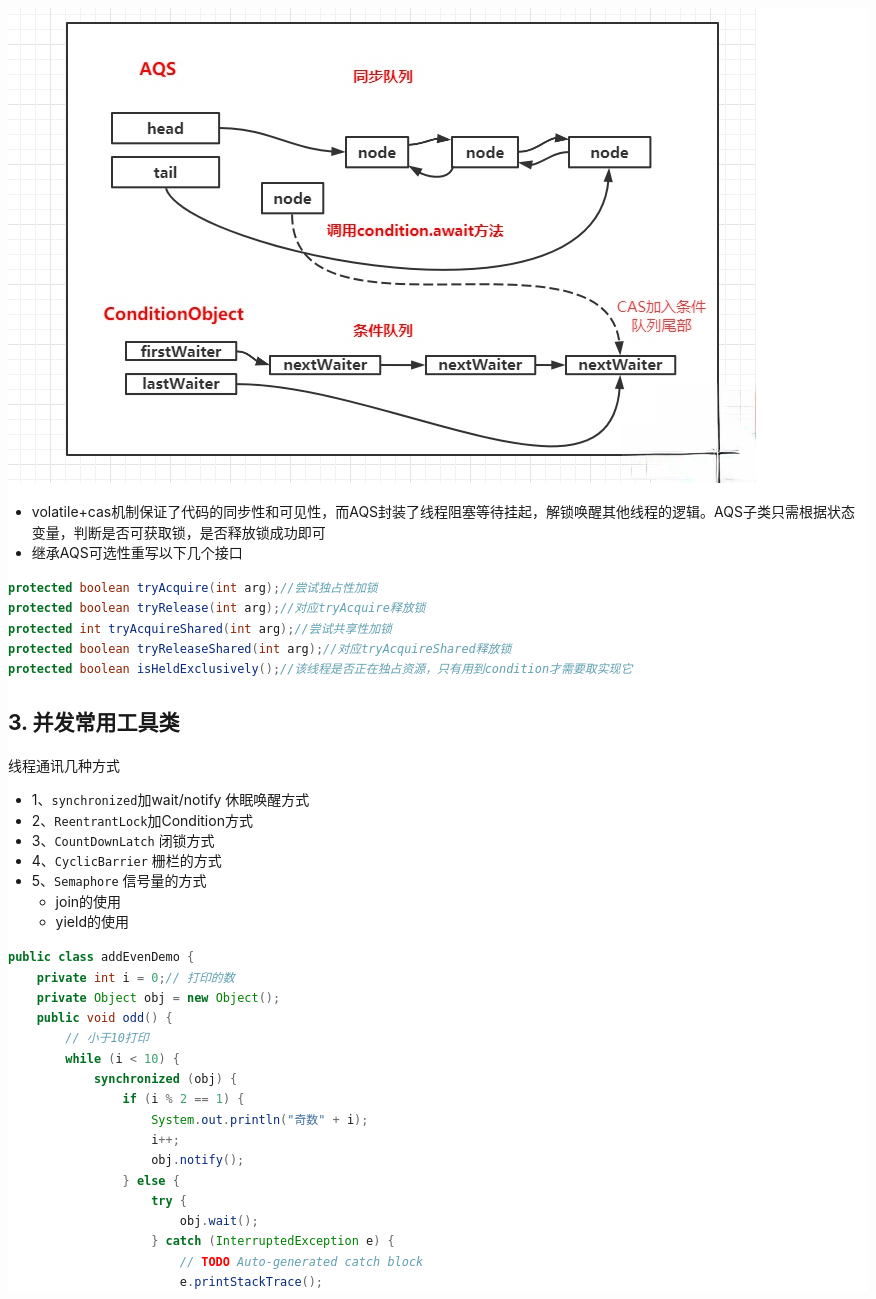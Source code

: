 ![](../images/share/jmm_aqs_3.jpg)  

- volatile+cas机制保证了代码的同步性和可见性，而AQS封装了线程阻塞等待挂起，解锁唤醒其他线程的逻辑。AQS子类只需根据状态变量，判断是否可获取锁，是否释放锁成功即可
- 继承AQS可选性重写以下几个接口
```java
protected boolean tryAcquire(int arg);//尝试独占性加锁
protected boolean tryRelease(int arg);//对应tryAcquire释放锁
protected int tryAcquireShared(int arg);//尝试共享性加锁
protected boolean tryReleaseShared(int arg);//对应tryAcquireShared释放锁
protected boolean isHeldExclusively();//该线程是否正在独占资源，只有用到condition才需要取实现它
```

## 3. 并发常用工具类

线程通讯几种方式
- 1、`synchronized`加wait/notify 休眠唤醒方式
- 2、`ReentrantLock`加Condition方式
- 3、`CountDownLatch` 闭锁方式
- 4、`CyclicBarrier` 栅栏的方式
- 5、`Semaphore` 信号量的方式
  - join的使用
  - yield的使用

```java
public class addEvenDemo {
	private int i = 0;// 打印的数
	private Object obj = new Object();
	public void odd() {
		// 小于10打印
		while (i < 10) {
			synchronized (obj) {
				if (i % 2 == 1) {
					System.out.println("奇数" + i);
					i++;
					obj.notify();
				} else {
					try {
						obj.wait();
					} catch (InterruptedException e) {
						// TODO Auto-generated catch block
						e.printStackTrace();
```